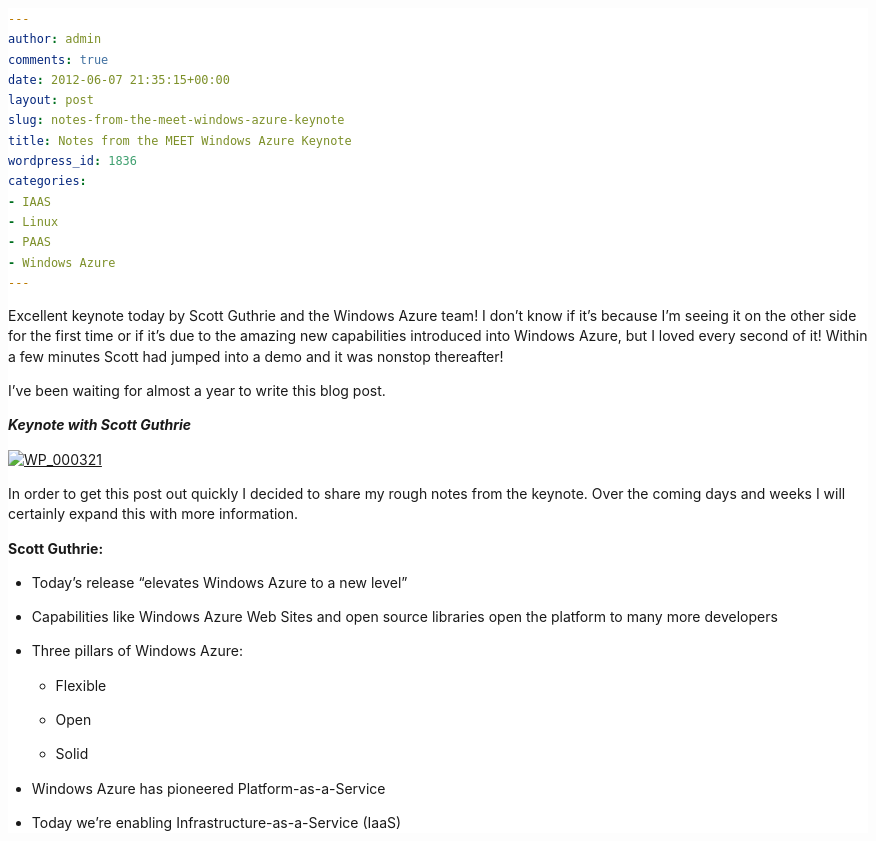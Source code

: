 ```yaml
---
author: admin
comments: true
date: 2012-06-07 21:35:15+00:00
layout: post
slug: notes-from-the-meet-windows-azure-keynote
title: Notes from the MEET Windows Azure Keynote
wordpress_id: 1836
categories:
- IAAS
- Linux
- PAAS
- Windows Azure
---
```


Excellent keynote today by Scott Guthrie and the Windows Azure team! I don’t know if it’s because I’m seeing it on the other side for the first time or if it’s due to the amazing new capabilities introduced into Windows Azure, but I loved every second of it! Within a few minutes Scott had jumped into a demo and it was nonstop thereafter!

 

I’ve been waiting for almost a year to write this blog post.

 

**_Keynote with Scott Guthrie_**

 

[![WP_000321](http://images.wadewegner.com/wordpress/2012/06/WP_000321_thumb.jpg)](http://images.wadewegner.com/wordpress/2012/06/WP_000321.jpg)

 

In order to get this post out quickly I decided to share my rough notes from the keynote. Over the coming days and weeks I will certainly expand this with more information.

 

**Scott Guthrie:**

 

  
  * Today’s release “elevates Windows Azure to a new level”
   
  * Capabilities like Windows Azure Web Sites and open source libraries open the platform to many more developers
   
  * Three pillars of Windows Azure:
        
    * Flexible
     
    * Open
     
    * Solid
      
  * Windows Azure has pioneered Platform-as-a-Service
   
  * Today we’re enabling Infrastructure-as-a-Service (IaaS)
   